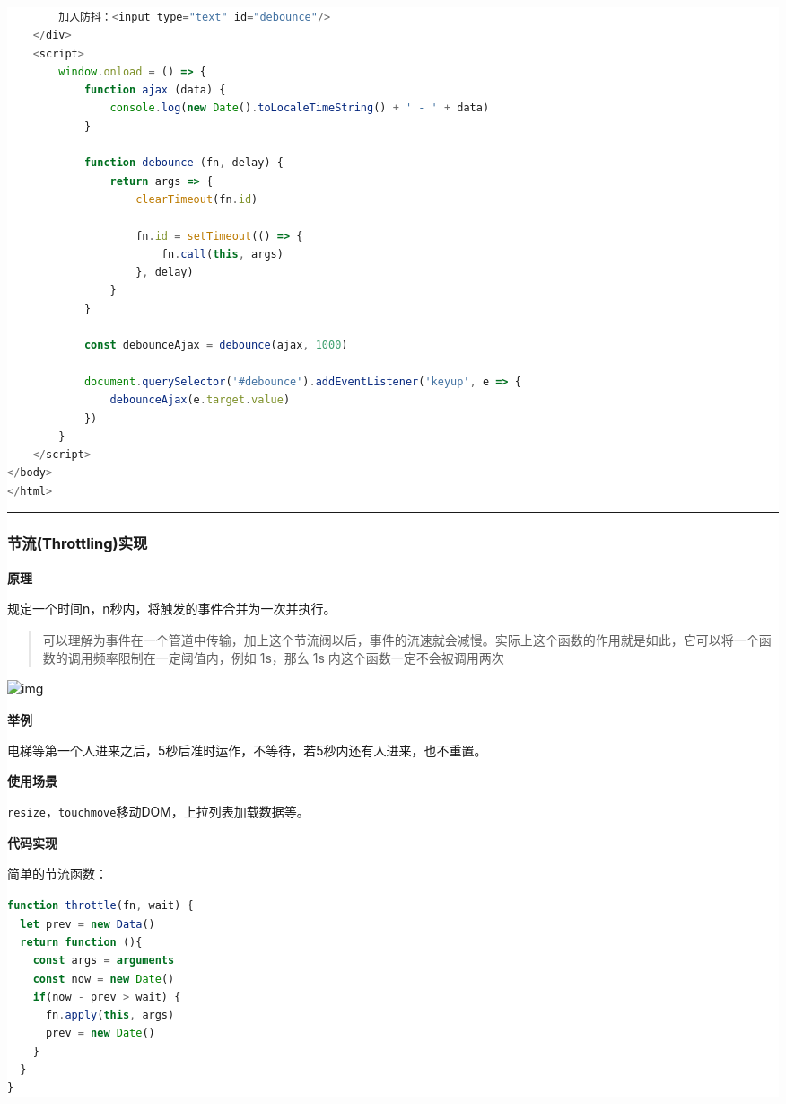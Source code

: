 ```javascript
        加入防抖：<input type="text" id="debounce"/>
    </div>
    <script>
        window.onload = () => {
            function ajax (data) {
                console.log(new Date().toLocaleTimeString() + ' - ' + data)
            }

            function debounce (fn, delay) {
                return args => {
                    clearTimeout(fn.id)

                    fn.id = setTimeout(() => {
                        fn.call(this, args)
                    }, delay)
                }
            }
           
            const debounceAjax = debounce(ajax, 1000)

            document.querySelector('#debounce').addEventListener('keyup', e => {
                debounceAjax(e.target.value)
            })
        }
    </script>
</body>
</html>
```

------

### **节流(Throttling)实现**

**原理**

规定一个时间n，n秒内，将触发的事件合并为一次并执行。

> 可以理解为事件在一个管道中传输，加上这个节流阀以后，事件的流速就会减慢。实际上这个函数的作用就是如此，它可以将一个函数的调用频率限制在一定阈值内，例如 1s，那么 1s 内这个函数一定不会被调用两次

![img](https://user-gold-cdn.xitu.io/2019/3/29/169c50c5bc4129f4?imageView2/0/w/1280/h/960/ignore-error/1)

**举例**

电梯等第一个人进来之后，5秒后准时运作，不等待，若5秒内还有人进来，也不重置。

**使用场景**

`resize`，`touchmove`移动DOM，上拉列表加载数据等。

**代码实现**

简单的节流函数：

```javascript
function throttle(fn, wait) {
  let prev = new Data()
  return function (){
    const args = arguments
    const now = new Date()
    if(now - prev > wait) {
      fn.apply(this, args)
      prev = new Date()
    }
  }
}
```
